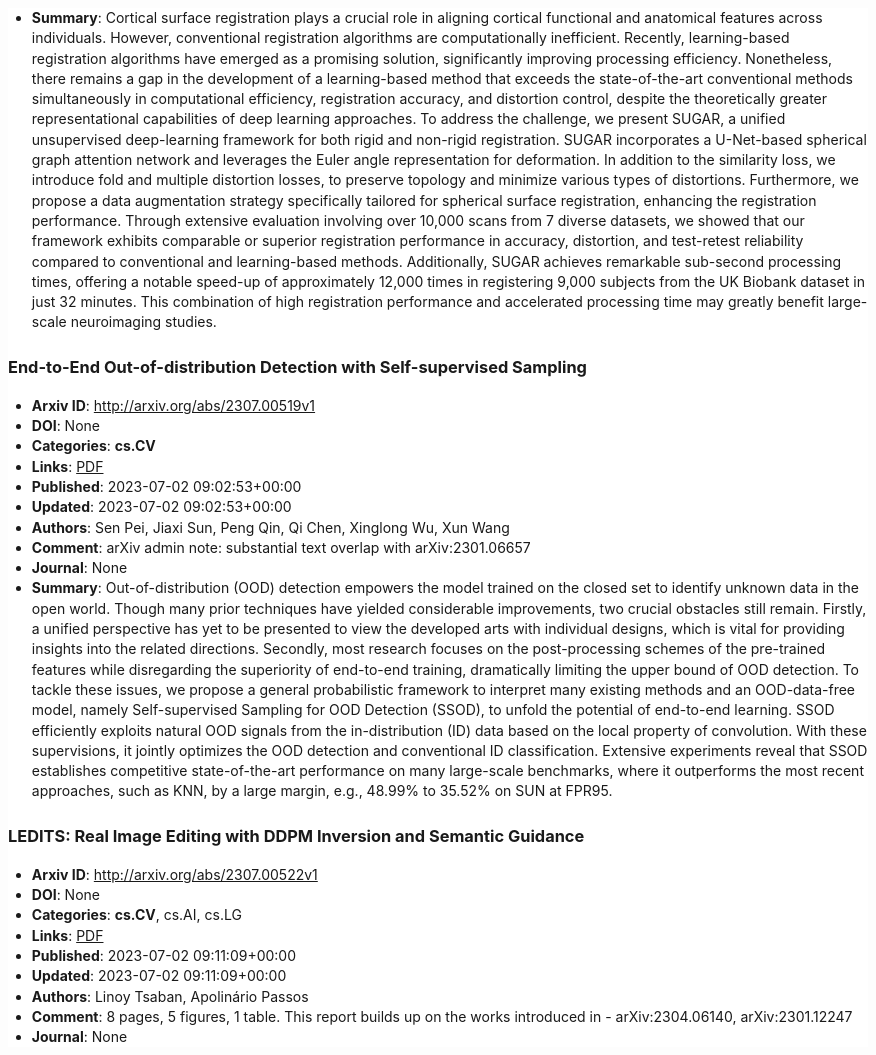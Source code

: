 - **Summary**: Cortical surface registration plays a crucial role in aligning cortical functional and anatomical features across individuals. However, conventional registration algorithms are computationally inefficient. Recently, learning-based registration algorithms have emerged as a promising solution, significantly improving processing efficiency. Nonetheless, there remains a gap in the development of a learning-based method that exceeds the state-of-the-art conventional methods simultaneously in computational efficiency, registration accuracy, and distortion control, despite the theoretically greater representational capabilities of deep learning approaches. To address the challenge, we present SUGAR, a unified unsupervised deep-learning framework for both rigid and non-rigid registration. SUGAR incorporates a U-Net-based spherical graph attention network and leverages the Euler angle representation for deformation. In addition to the similarity loss, we introduce fold and multiple distortion losses, to preserve topology and minimize various types of distortions. Furthermore, we propose a data augmentation strategy specifically tailored for spherical surface registration, enhancing the registration performance. Through extensive evaluation involving over 10,000 scans from 7 diverse datasets, we showed that our framework exhibits comparable or superior registration performance in accuracy, distortion, and test-retest reliability compared to conventional and learning-based methods. Additionally, SUGAR achieves remarkable sub-second processing times, offering a notable speed-up of approximately 12,000 times in registering 9,000 subjects from the UK Biobank dataset in just 32 minutes. This combination of high registration performance and accelerated processing time may greatly benefit large-scale neuroimaging studies.



### End-to-End Out-of-distribution Detection with Self-supervised Sampling
- **Arxiv ID**: http://arxiv.org/abs/2307.00519v1
- **DOI**: None
- **Categories**: **cs.CV**
- **Links**: [PDF](http://arxiv.org/pdf/2307.00519v1)
- **Published**: 2023-07-02 09:02:53+00:00
- **Updated**: 2023-07-02 09:02:53+00:00
- **Authors**: Sen Pei, Jiaxi Sun, Peng Qin, Qi Chen, Xinglong Wu, Xun Wang
- **Comment**: arXiv admin note: substantial text overlap with arXiv:2301.06657
- **Journal**: None
- **Summary**: Out-of-distribution (OOD) detection empowers the model trained on the closed set to identify unknown data in the open world. Though many prior techniques have yielded considerable improvements, two crucial obstacles still remain. Firstly, a unified perspective has yet to be presented to view the developed arts with individual designs, which is vital for providing insights into the related directions. Secondly, most research focuses on the post-processing schemes of the pre-trained features while disregarding the superiority of end-to-end training, dramatically limiting the upper bound of OOD detection. To tackle these issues, we propose a general probabilistic framework to interpret many existing methods and an OOD-data-free model, namely Self-supervised Sampling for OOD Detection (SSOD), to unfold the potential of end-to-end learning. SSOD efficiently exploits natural OOD signals from the in-distribution (ID) data based on the local property of convolution. With these supervisions, it jointly optimizes the OOD detection and conventional ID classification. Extensive experiments reveal that SSOD establishes competitive state-of-the-art performance on many large-scale benchmarks, where it outperforms the most recent approaches, such as KNN, by a large margin, e.g., 48.99% to 35.52% on SUN at FPR95.



### LEDITS: Real Image Editing with DDPM Inversion and Semantic Guidance
- **Arxiv ID**: http://arxiv.org/abs/2307.00522v1
- **DOI**: None
- **Categories**: **cs.CV**, cs.AI, cs.LG
- **Links**: [PDF](http://arxiv.org/pdf/2307.00522v1)
- **Published**: 2023-07-02 09:11:09+00:00
- **Updated**: 2023-07-02 09:11:09+00:00
- **Authors**: Linoy Tsaban, Apolinário Passos
- **Comment**: 8 pages, 5 figures, 1 table. This report builds up on the works
  introduced in - arXiv:2304.06140, arXiv:2301.12247
- **Journal**: None